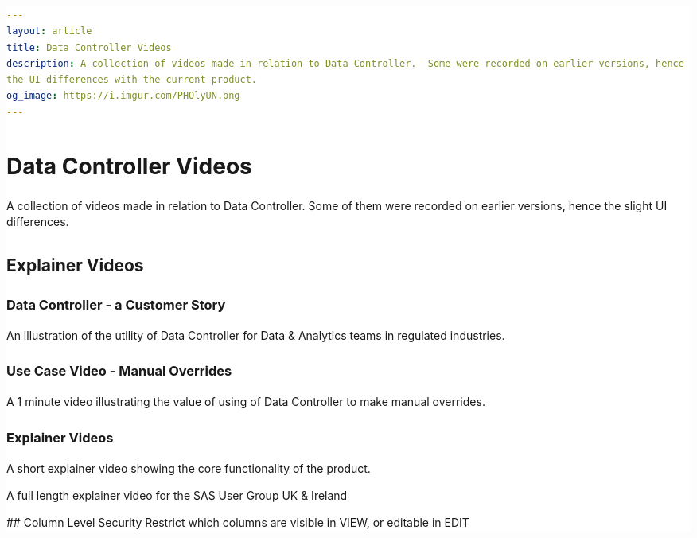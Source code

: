 ```yaml
---
layout: article
title: Data Controller Videos
description: A collection of videos made in relation to Data Controller.  Some were recorded on earlier versions, hence the UI differences with the current product.
og_image: https://i.imgur.com/PHQlyUN.png
---
```



Data Controller Videos
====================

A collection of videos made in relation to Data Controller.  Some of them were recorded on earlier versions, hence the slight UI differences.

## Explainer Videos


### Data Controller - a Customer Story
An illustration of the utility of Data Controller for Data & Analytics teams in regulated industries.

<iframe width="560" height="315" src="https://www.youtube.com/embed/M8hafkS4zY4" title="YouTube video player" frameborder="0" allow="accelerometer; autoplay; clipboard-write; encrypted-media; gyroscope; picture-in-picture" allowfullscreen></iframe>

### Use Case Video - Manual Overrides

A 1 minute video illustrating the value of using of Data Controller to make manual overrides.

<iframe width="560" height="315" src="https://www.youtube.com/embed/iY3KQZL4ok0" frameborder="0" allow="accelerometer; autoplay; encrypted-media; gyroscope; picture-in-picture" allowfullscreen></iframe>

### Explainer Videos
A short explainer video showing the core functionality of the product.

<iframe src="https://player.vimeo.com/video/277472582" width="640" height="360" frameborder="0" allowfullscreen></iframe>

A full length explainer video for the [SAS User Group UK & Ireland](https://suguki.org)

<iframe width="560" height="315" src="https://www.youtube.com/embed/Dhy1pAbCaEw" title="YouTube video player" frameborder="0" allow="accelerometer; autoplay; clipboard-write; encrypted-media; gyroscope; picture-in-picture" allowfullscreen></iframe>

## Column Level Security
Restrict which columns are visible in VIEW, or editable in EDIT

<iframe width="560" height="315" src="https://www.youtube.com/embed/jAVt-omtjVc" title="YouTube video player" frameborder="0" allow="accelerometer; autoplay; clipboard-write; encrypted-media; gyroscope; picture-in-picture" allowfullscreen></iframe>
